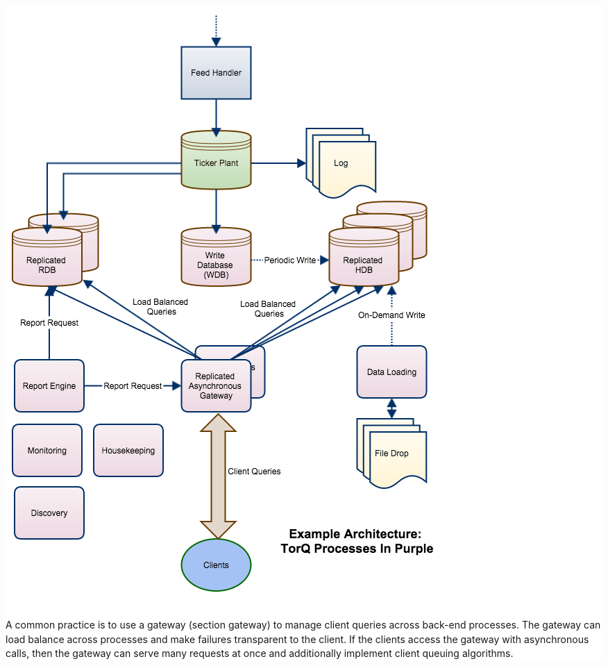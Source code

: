 ![Production Data Capture](graphics/fullarchitecture.png)

A common practice is to use a gateway (section gateway) to
manage client queries across back-end processes. The gateway can load
balance across processes and make failures transparent to the client. If
the clients access the gateway with asynchronous calls, then the gateway
can serve many requests at once and additionally implement client
queuing algorithms.
